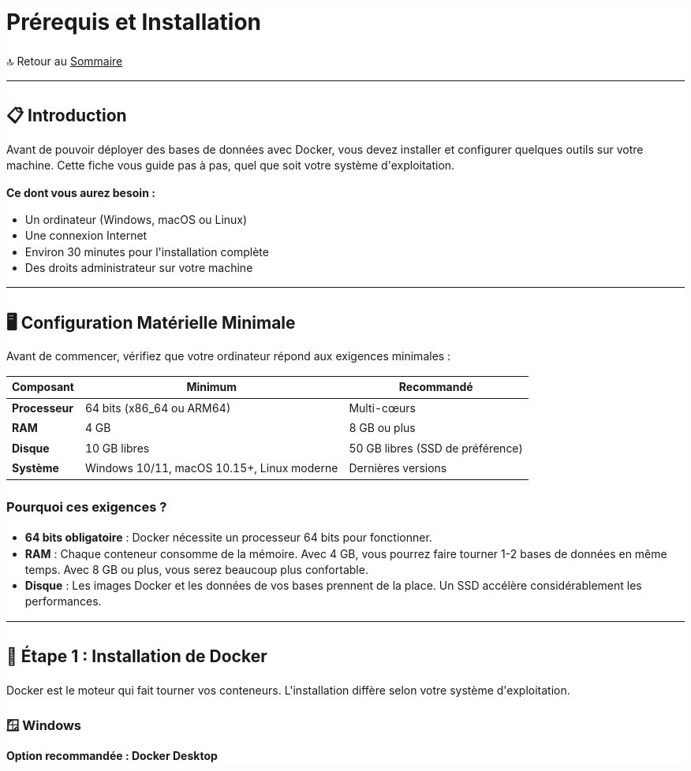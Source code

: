 # Prérequis et Installation

🔝 Retour au [Sommaire](/SOMMAIRE.md)

---

## 📋 Introduction

Avant de pouvoir déployer des bases de données avec Docker, vous devez installer et configurer quelques outils sur votre machine. Cette fiche vous guide pas à pas, quel que soit votre système d'exploitation.

**Ce dont vous aurez besoin :**
- Un ordinateur (Windows, macOS ou Linux)
- Une connexion Internet
- Environ 30 minutes pour l'installation complète
- Des droits administrateur sur votre machine

---

## 🖥️ Configuration Matérielle Minimale

Avant de commencer, vérifiez que votre ordinateur répond aux exigences minimales :

| Composant | Minimum | Recommandé |
|-----------|---------|------------|
| **Processeur** | 64 bits (x86_64 ou ARM64) | Multi-cœurs |
| **RAM** | 4 GB | 8 GB ou plus |
| **Disque** | 10 GB libres | 50 GB libres (SSD de préférence) |
| **Système** | Windows 10/11, macOS 10.15+, Linux moderne | Dernières versions |

### Pourquoi ces exigences ?

- **64 bits obligatoire** : Docker nécessite un processeur 64 bits pour fonctionner.
- **RAM** : Chaque conteneur consomme de la mémoire. Avec 4 GB, vous pourrez faire tourner 1-2 bases de données en même temps. Avec 8 GB ou plus, vous serez beaucoup plus confortable.
- **Disque** : Les images Docker et les données de vos bases prennent de la place. Un SSD accélère considérablement les performances.

---

## 🐳 Étape 1 : Installation de Docker

Docker est le moteur qui fait tourner vos conteneurs. L'installation diffère selon votre système d'exploitation.

### 🪟 Windows

**Option recommandée : Docker Desktop**
